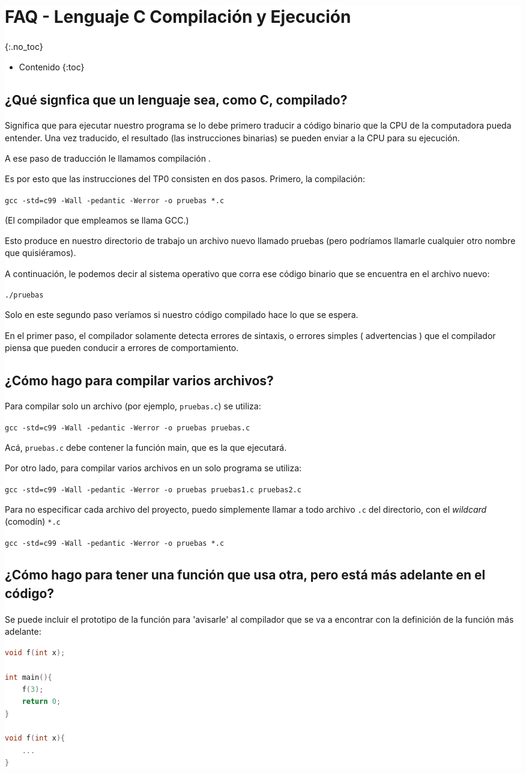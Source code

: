# FAQ - Lenguaje C Compilación y Ejecución
{:.no_toc}

* Contenido
{:toc}

## ¿Qué signfica que un lenguaje sea, como C, compilado?

Significa que para ejecutar nuestro programa se lo debe primero traducir a código binario que la CPU de la computadora pueda entender. Una vez traducido, el resultado (las instrucciones binarias) se pueden enviar a la CPU para su ejecución.

A ese paso de traducción le llamamos compilación .

Es por esto que las instrucciones del TP0 consisten en dos pasos. Primero, la compilación:

`gcc -std=c99 -Wall -pedantic -Werror -o pruebas *.c`

(El compilador que empleamos se llama GCC.)

Esto produce en nuestro directorio de trabajo un archivo nuevo llamado pruebas (pero podríamos llamarle cualquier otro nombre que quisiéramos).

A continuación, le podemos decir al sistema operativo que corra ese código binario que se encuentra en el archivo nuevo:

`./pruebas`

Solo en este segundo paso veríamos si nuestro código compilado hace lo que se espera.

En el primer paso, el compilador solamente detecta errores de sintaxis, o errores simples ( advertencias ) que el compilador piensa que pueden conducir a errores de comportamiento.

## ¿Cómo hago para compilar varios archivos?

Para compilar solo un archivo (por ejemplo, `pruebas.c`) se utiliza:

`gcc -std=c99 -Wall -pedantic -Werror -o pruebas pruebas.c`

Acá, `pruebas.c` debe contener la función main, que es la que ejecutará.

Por otro lado, para compilar varios archivos en un solo programa se utiliza:

`gcc -std=c99 -Wall -pedantic -Werror -o pruebas pruebas1.c pruebas2.c`

Para no especificar cada archivo del proyecto, puedo simplemente llamar a todo archivo `.c` del directorio, con el _wildcard_ (comodín) `*.c`

`gcc -std=c99 -Wall -pedantic -Werror -o pruebas *.c`

## ¿Cómo hago para tener una función que usa otra, pero está más adelante en el código?

Se puede incluir el prototipo de la función para 'avisarle' al compilador que se va a encontrar con la definición de la función más adelante:

``` c
void f(int x);

int main(){
    f(3);
    return 0;
}

void f(int x){
    ...
}
```
